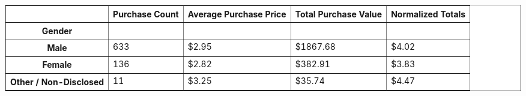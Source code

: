 


<div>
<style>
    .dataframe thead tr:only-child th {
        text-align: right;
    }

    .dataframe thead th {
        text-align: left;
    }

    .dataframe tbody tr th {
        vertical-align: top;
    }
</style>
<table border="1" class="dataframe">
  <thead>
    <tr style="text-align: right;">
      <th></th>
      <th>Purchase Count</th>
      <th>Average Purchase Price</th>
      <th>Total Purchase Value</th>
      <th>Normalized Totals</th>
    </tr>
    <tr>
      <th>Gender</th>
      <th></th>
      <th></th>
      <th></th>
      <th></th>
    </tr>
  </thead>
  <tbody>
    <tr>
      <th>Male</th>
      <td>633</td>
      <td>$2.95</td>
      <td>$1867.68</td>
      <td>$4.02</td>
    </tr>
    <tr>
      <th>Female</th>
      <td>136</td>
      <td>$2.82</td>
      <td>$382.91</td>
      <td>$3.83</td>
    </tr>
    <tr>
      <th>Other / Non-Disclosed</th>
      <td>11</td>
      <td>$3.25</td>
      <td>$35.74</td>
      <td>$4.47</td>
    </tr>
  </tbody>
</table>
</div>
